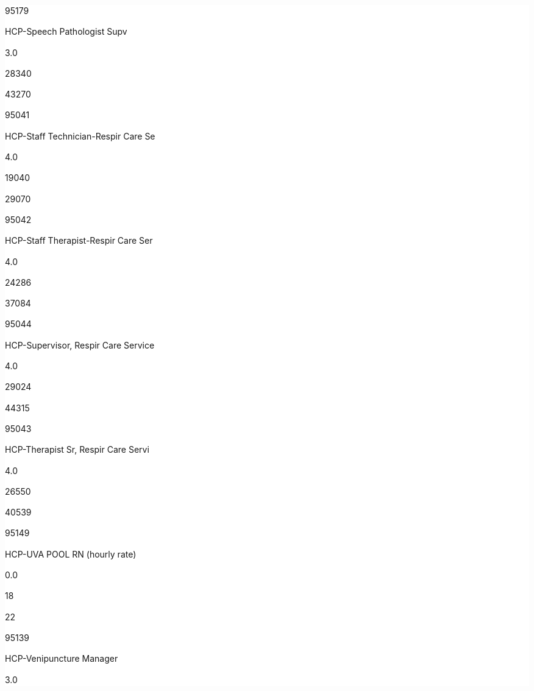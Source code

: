 95179

HCP-Speech Pathologist Supv

3.0

28340

43270

95041

HCP-Staff Technician-Respir Care Se

4.0

19040

29070

95042

HCP-Staff Therapist-Respir Care Ser

4.0

24286

37084

95044

HCP-Supervisor, Respir Care Service

4.0

29024

44315

95043

HCP-Therapist Sr, Respir Care Servi

4.0

26550

40539

95149

HCP-UVA POOL RN (hourly rate)

0.0

18

22

95139

HCP-Venipuncture Manager

3.0
